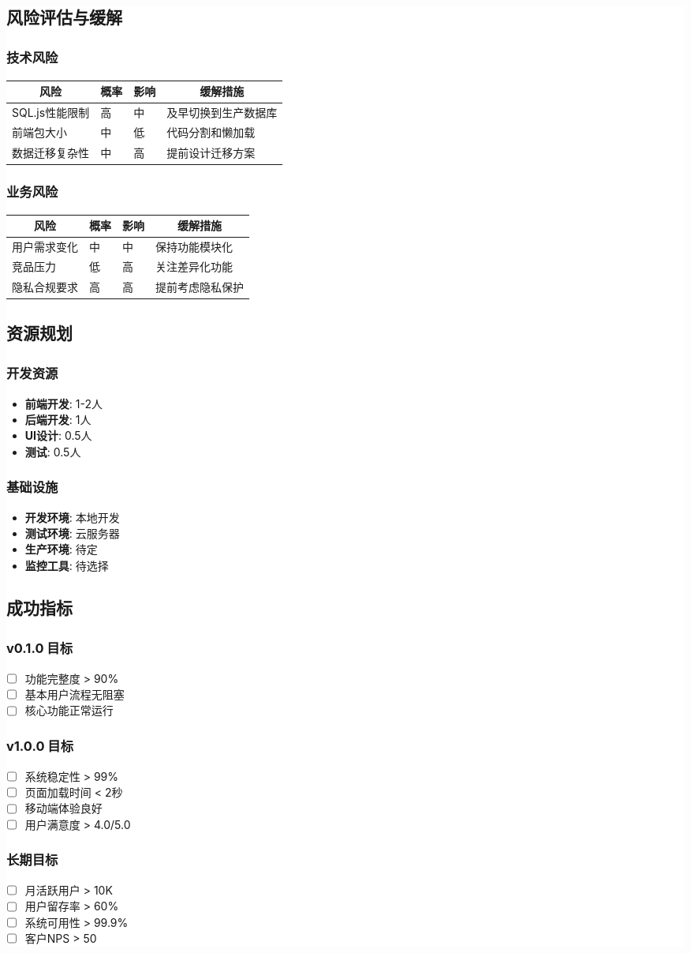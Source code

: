 ## 风险评估与缓解

### 技术风险
| 风险 | 概率 | 影响 | 缓解措施 |
|------|------|------|----------|
| SQL.js性能限制 | 高 | 中 | 及早切换到生产数据库 |
| 前端包大小 | 中 | 低 | 代码分割和懒加载 |
| 数据迁移复杂性 | 中 | 高 | 提前设计迁移方案 |

### 业务风险
| 风险 | 概率 | 影响 | 缓解措施 |
|------|------|------|----------|
| 用户需求变化 | 中 | 中 | 保持功能模块化 |
| 竞品压力 | 低 | 高 | 关注差异化功能 |
| 隐私合规要求 | 高 | 高 | 提前考虑隐私保护 |

## 资源规划

### 开发资源
- **前端开发**: 1-2人
- **后端开发**: 1人  
- **UI设计**: 0.5人
- **测试**: 0.5人

### 基础设施
- **开发环境**: 本地开发
- **测试环境**: 云服务器
- **生产环境**: 待定
- **监控工具**: 待选择

## 成功指标

### v0.1.0 目标
- [ ] 功能完整度 > 90%
- [ ] 基本用户流程无阻塞
- [ ] 核心功能正常运行

### v1.0.0 目标
- [ ] 系统稳定性 > 99%
- [ ] 页面加载时间 < 2秒
- [ ] 移动端体验良好
- [ ] 用户满意度 > 4.0/5.0

### 长期目标
- [ ] 月活跃用户 > 10K
- [ ] 用户留存率 > 60%
- [ ] 系统可用性 > 99.9%
- [ ] 客户NPS > 50
